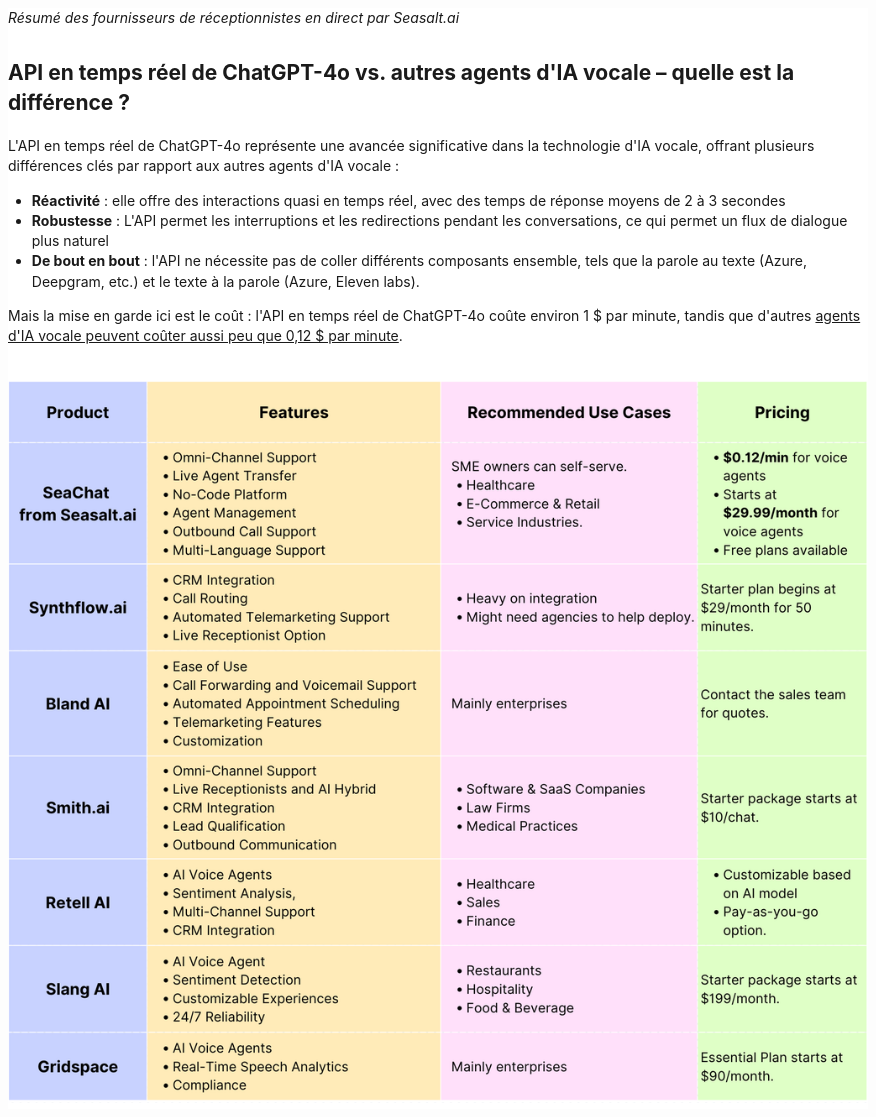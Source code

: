 *Résumé des fournisseurs de réceptionnistes en direct par Seasalt.ai*
</center>

## API en temps réel de ChatGPT-4o vs. autres agents d'IA vocale – quelle est la différence ?

L'API en temps réel de ChatGPT-4o représente une avancée significative dans la technologie d'IA vocale, offrant plusieurs différences clés par rapport aux autres agents d'IA vocale :

- **Réactivité** : elle offre des interactions quasi en temps réel, avec des temps de réponse moyens de 2 à 3 secondes
- **Robustesse** : L'API permet les interruptions et les redirections pendant les conversations, ce qui permet un flux de dialogue plus naturel
- **De bout en bout** : l'API ne nécessite pas de coller différents composants ensemble, tels que la parole au texte (Azure, Deepgram, etc.) et le texte à la parole (Azure, Eleven labs).

Mais la mise en garde ici est le coût : l'API en temps réel de ChatGPT-4o coûte environ 1 $ par minute, tandis que d'autres [agents d'IA vocale peuvent coûter aussi peu que 0,12 $ par minute](https://seasalt.ai/blog/98-inbound-answering-automated-system/?utm_source=crossblog).

<br/>

<center>
<img height="100%" width="100%" src="/images/blog/98-inbound-answering-automated-system/ai-product-comparison.png"  alt="Seasalt.ai vs. Bland AI vs. Smith.ai. Synthflow.ai vs. Retell AI vs. Slang AI vs. Gridspace pour les agents d'IA vocale">
